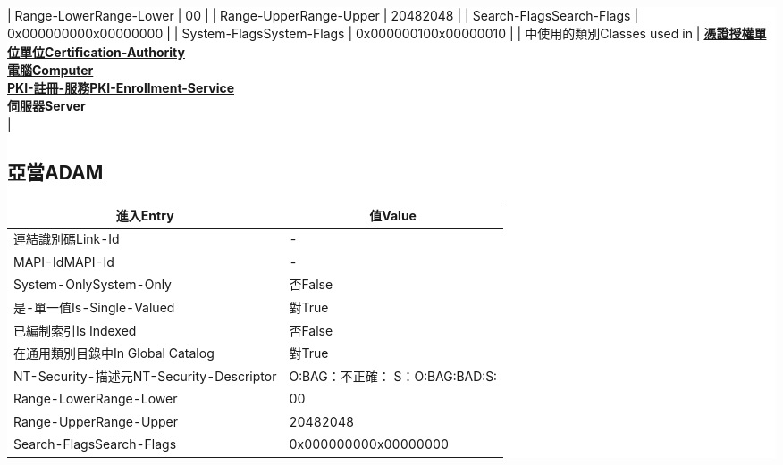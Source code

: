 | <span data-ttu-id="e614b-177">Range-Lower</span><span class="sxs-lookup"><span data-stu-id="e614b-177">Range-Lower</span></span>            | <span data-ttu-id="e614b-178">0</span><span class="sxs-lookup"><span data-stu-id="e614b-178">0</span></span>                                                                                                                                                                                                                          |
| <span data-ttu-id="e614b-179">Range-Upper</span><span class="sxs-lookup"><span data-stu-id="e614b-179">Range-Upper</span></span>            | <span data-ttu-id="e614b-180">2048</span><span class="sxs-lookup"><span data-stu-id="e614b-180">2048</span></span>                                                                                                                                                                                                                       |
| <span data-ttu-id="e614b-181">Search-Flags</span><span class="sxs-lookup"><span data-stu-id="e614b-181">Search-Flags</span></span>           | <span data-ttu-id="e614b-182">0x00000000</span><span class="sxs-lookup"><span data-stu-id="e614b-182">0x00000000</span></span>                                                                                                                                                                                                                 |
| <span data-ttu-id="e614b-183">System-Flags</span><span class="sxs-lookup"><span data-stu-id="e614b-183">System-Flags</span></span>           | <span data-ttu-id="e614b-184">0x00000010</span><span class="sxs-lookup"><span data-stu-id="e614b-184">0x00000010</span></span>                                                                                                                                                                                                                 |
| <span data-ttu-id="e614b-185">中使用的類別</span><span class="sxs-lookup"><span data-stu-id="e614b-185">Classes used in</span></span>        | [<span data-ttu-id="e614b-186">**憑證授權單位單位**</span><span class="sxs-lookup"><span data-stu-id="e614b-186">**Certification-Authority**</span></span>](c-certificationauthority.md)<br/> [<span data-ttu-id="e614b-187">**電腦**</span><span class="sxs-lookup"><span data-stu-id="e614b-187">**Computer**</span></span>](c-computer.md)<br/> [<span data-ttu-id="e614b-188">**PKI-註冊-服務**</span><span class="sxs-lookup"><span data-stu-id="e614b-188">**PKI-Enrollment-Service**</span></span>](c-pkienrollmentservice.md)<br/> [<span data-ttu-id="e614b-189">**伺服器**</span><span class="sxs-lookup"><span data-stu-id="e614b-189">**Server**</span></span>](c-server.md)<br/> |



## <a name="adam"></a><span data-ttu-id="e614b-190">亞當</span><span class="sxs-lookup"><span data-stu-id="e614b-190">ADAM</span></span>



| <span data-ttu-id="e614b-191">進入</span><span class="sxs-lookup"><span data-stu-id="e614b-191">Entry</span></span> | <span data-ttu-id="e614b-192">值</span><span class="sxs-lookup"><span data-stu-id="e614b-192">Value</span></span> |
|------------------------|---------------------------------------|
| <span data-ttu-id="e614b-193">連結識別碼</span><span class="sxs-lookup"><span data-stu-id="e614b-193">Link-Id</span></span>                | \-                                    |
| <span data-ttu-id="e614b-194">MAPI-Id</span><span class="sxs-lookup"><span data-stu-id="e614b-194">MAPI-Id</span></span>                | \-                                    |
| <span data-ttu-id="e614b-195">System-Only</span><span class="sxs-lookup"><span data-stu-id="e614b-195">System-Only</span></span>            | <span data-ttu-id="e614b-196">否</span><span class="sxs-lookup"><span data-stu-id="e614b-196">False</span></span>                                 |
| <span data-ttu-id="e614b-197">是-單一值</span><span class="sxs-lookup"><span data-stu-id="e614b-197">Is-Single-Valued</span></span>       | <span data-ttu-id="e614b-198">對</span><span class="sxs-lookup"><span data-stu-id="e614b-198">True</span></span>                                  |
| <span data-ttu-id="e614b-199">已編制索引</span><span class="sxs-lookup"><span data-stu-id="e614b-199">Is Indexed</span></span>             | <span data-ttu-id="e614b-200">否</span><span class="sxs-lookup"><span data-stu-id="e614b-200">False</span></span>                                 |
| <span data-ttu-id="e614b-201">在通用類別目錄中</span><span class="sxs-lookup"><span data-stu-id="e614b-201">In Global Catalog</span></span>      | <span data-ttu-id="e614b-202">對</span><span class="sxs-lookup"><span data-stu-id="e614b-202">True</span></span>                                  |
| <span data-ttu-id="e614b-203">NT-Security-描述元</span><span class="sxs-lookup"><span data-stu-id="e614b-203">NT-Security-Descriptor</span></span> | <span data-ttu-id="e614b-204">O:BAG：不正確： S：</span><span class="sxs-lookup"><span data-stu-id="e614b-204">O:BAG:BAD:S:</span></span>                          |
| <span data-ttu-id="e614b-205">Range-Lower</span><span class="sxs-lookup"><span data-stu-id="e614b-205">Range-Lower</span></span>            | <span data-ttu-id="e614b-206">0</span><span class="sxs-lookup"><span data-stu-id="e614b-206">0</span></span>                                     |
| <span data-ttu-id="e614b-207">Range-Upper</span><span class="sxs-lookup"><span data-stu-id="e614b-207">Range-Upper</span></span>            | <span data-ttu-id="e614b-208">2048</span><span class="sxs-lookup"><span data-stu-id="e614b-208">2048</span></span>                                  |
| <span data-ttu-id="e614b-209">Search-Flags</span><span class="sxs-lookup"><span data-stu-id="e614b-209">Search-Flags</span></span>           | <span data-ttu-id="e614b-210">0x00000000</span><span class="sxs-lookup"><span data-stu-id="e614b-210">0x00000000</span></span>                            |
